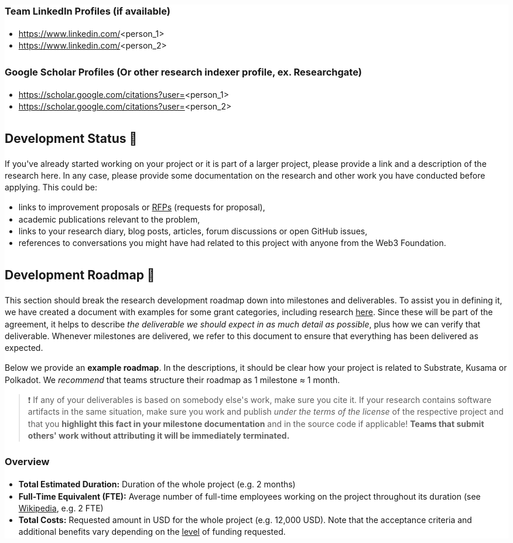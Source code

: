 ### Team LinkedIn Profiles (if available)

- https://www.linkedin.com/<person_1>
- https://www.linkedin.com/<person_2>

### Google Scholar Profiles (Or other research indexer profile, ex. Researchgate)

- https://scholar.google.com/citations?user=<person_1>
- https://scholar.google.com/citations?user=<person_2>

## Development Status :open_book:

If you've already started working on your project or it is part of a larger project, please provide a link and a description of the research here. In any case, please provide some documentation on the research and other work you have conducted before applying. This could be:

- links to improvement proposals or [RFPs](https://github.com/w3f/Grants-Program/tree/master/docs/RFPs) (requests for proposal),
- academic publications relevant to the problem,
- links to your research diary, blog posts, articles, forum discussions or open GitHub issues,
- references to conversations you might have had related to this project with anyone from the Web3 Foundation.

## Development Roadmap :nut_and_bolt:

This section should break the research development roadmap down into milestones and deliverables. To assist you in defining it, we have created a document with examples for some grant categories, including research [here](../docs/Support%20Docs/grant_guidelines_per_category.md). Since these will be part of the agreement, it helps to describe *the deliverable we should expect in as much detail as possible*, plus how we can verify that deliverable. Whenever milestones are delivered, we refer to this document to ensure that everything has been delivered as expected.

Below we provide an **example roadmap**. In the descriptions, it should be clear how your project is related to Substrate, Kusama or Polkadot. We *recommend* that teams structure their roadmap as 1 milestone ≈ 1 month.

> :exclamation: If any of your deliverables is based on somebody else's work, make sure you cite it. If your research contains software artifacts in the same situation, make sure you work and publish *under the terms of the license* of the respective project and that you **highlight this fact in your milestone documentation** and in the source code if applicable! **Teams that submit others' work without attributing it will be immediately terminated.**

### Overview

- **Total Estimated Duration:** Duration of the whole project (e.g. 2 months)
- **Full-Time Equivalent (FTE):**  Average number of full-time employees working on the project throughout its duration (see [Wikipedia](https://en.wikipedia.org/wiki/Full-time_equivalent), e.g. 2 FTE)
- **Total Costs:** Requested amount in USD for the whole project (e.g. 12,000 USD). Note that the acceptance criteria and additional benefits vary depending on the [level](../README.md#level_slider-levels) of funding requested.
